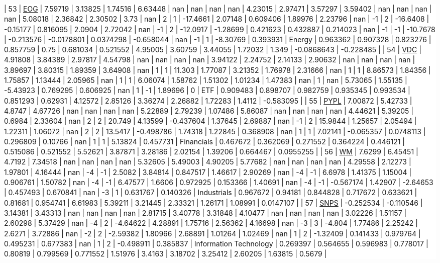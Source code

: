|  53 | [EOG](https://finance.yahoo.com/quote/EOG/financials)     |   7.59719    |   3.13825   |  1.74516    |   6.63448    |          nan |         nan |         nan |         nan |   4.23015   |   2.97471    |  3.57297   |   3.59402    |          nan |         nan |         nan |         nan |   5.08018   |   2.36842   |  2.30502   |  3.73        |          nan |           2 |           1 | -17.4661     |   2.07148   |   0.609406  |  1.89976    |  2.23796    |          nan |          -1 |           2 | -16.6408     |  -0.15177    |  0.816095   |  2.0904     |  2.72042    |          nan |          -1 |           2 | -12.0917    | -1.28699   |  0.421623   |  0.432887   |  0.214023   |         nan |         -1 |         -1 | -10.7678    | -0.213576   | -0.0178801  |  0.0374298  | -0.658044   |         nan |         -1 |          1 |  -8.30769   | 0.393931  | Energy                 | 0.963362  | 0.907328  | 0.823276  | 0.857759  | 0.75      | 0.681034  | 0.521552  |  4.95005   |   3.60759    |  3.44055    |  1.72032    |  1.349      | -0.0868643 | -0.228485   |
|  54 | [VDC](https://finance.yahoo.com/quote/VDC/financials)     |   4.91808    |   3.84389   |  2.97817    |   4.54798    |          nan |         nan |         nan |         nan |   3.94122   |   2.24752    |  2.14133   |   2.90632    |          nan |         nan |         nan |         nan |   3.89697   |   3.80315   |  1.89359   |  3.64908     |          nan |           1 |           1 |  11.303      |   1.77087   |   3.21352   |  1.76978    |  2.31666    |          nan |           1 |           1 |   8.86573    |   1.84356    |  1.75857    |  1.13444    |  2.05965    |          nan |           1 |           1 |   6.06074   |  1.58762   |  1.51302    |  1.01234    |  1.47383    |         nan |          1 |        nan |   5.73065   |  1.55135    | -5.43923    |  0.769295   |  0.606925   |         nan |          1 |         -1 |   1.89696   | 0         | ETF                    | 0.909483  | 0.898707  | 0.982759  | 0.935345  | 0.993534  | 0.851293  | 0.62931   |  4.12572   |   2.85126    |  3.36274    |  2.26882    |  1.72283    |  1.4112    | -0.583095   |
|  55 | [PYPL](https://finance.yahoo.com/quote/PYPL/financials)   |   7.00872    |   5.42733   |  4.8747     |   4.67726    |          nan |         nan |         nan |         nan |   5.22889   |   2.79239    |  1.07486   |   5.86087    |          nan |         nan |         nan |         nan |   4.44621   |   5.39205   |  0.6984    |  2.33604     |          nan |           2 |           2 |  20.749      |   4.13599   |  -0.437604  |  1.37645    |  2.69887    |          nan |          -1 |           2 |  15.9844     |   1.25657    |  2.05494    |  1.22311    |  1.06072    |          nan |           2 |           2 |  13.5417    | -0.498786  |  1.74318    |  1.22845    |  0.368908   |         nan |          1 |          1 |   7.02141   | -0.065357   |  0.0748113  |  0.296809   |  0.10766    |         nan |          1 |          1 |   5.13824   | 0.457731  | Financials             | 0.467672  | 0.362069  | 0.271552  | 0.364224  | 0.446121  | 0.515086  | 0.521552  |  5.52621   |   3.87871    |  3.28186    |  2.02154    |  1.39206    |  0.664467  |  0.0955255  |
|  56 | [WM](https://finance.yahoo.com/quote/WM/financials)       |   7.6299     |   6.45451   |  4.7192     |   7.34518    |          nan |         nan |         nan |         nan |   5.32605   |   5.49003    |  4.90205   |   5.77682    |          nan |         nan |         nan |         nan |   4.29558   |   2.12273   |  1.97801   |  4.16444     |          nan |          -4 |          -1 |   2.5082     |   3.84814   |   0.847517  |  1.46617    |  2.90269    |          nan |          -4 |          -1 |   6.6978     |   1.41375    |  1.15004    |  0.906761   |  1.50782    |          nan |          -4 |          -1 |   6.47577   |  1.6606    |  0.972925   |  0.153366   |  1.40691    |         nan |         -4 |         -1 |  -0.567174  |  1.42907    | -2.64653    |  0.457493   |  0.670841   |         nan |         -3 |          1 |   0.631767  | 0.140326  | Industrials            | 0.967672  | 0.94181   | 0.844828  | 0.717672  | 0.633621  | 0.81681   | 0.954741  |  6.61983   |   5.39211    |  3.21445    |  2.33321    |  1.26171    |  1.08991   |  0.0147107  |
|  57 | [SNPS](https://finance.yahoo.com/quote/SNPS/financials)   |  -0.252534   |  -0.110546  |  3.14381    |   3.43313    |          nan |         nan |         nan |         nan |   2.81715   |   3.40778    |  3.31848   |   4.10477    |          nan |         nan |         nan |         nan |   3.02226   |   1.51157   |  2.60298   |  5.37429     |          nan |          -4 |           2 |  -4.64622    |   4.28891   |   1.75716   |  2.56362    |  4.16698    |          nan |          -3 |           3 |  -4.804      |   1.77486    |  2.25242    |  2.6271     |  3.72886    |          nan |          -2 |           2 |  -2.59382   |  1.80966   |  2.68891    |  1.01264    |  1.02469    |         nan |          1 |          2 |  -1.32409   |  0.141433   |  0.979764   |  0.495231   |  0.677383   |         nan |          1 |          2 |  -0.498911  | 0.385837  | Information Technology | 0.269397  | 0.564655  | 0.596983  | 0.778017  | 0.80819   | 0.799569  | 0.771552  |  1.51976   |   3.4163     |  3.18702    |  3.25412    |  2.60205    |  1.63815   |  0.5679     |